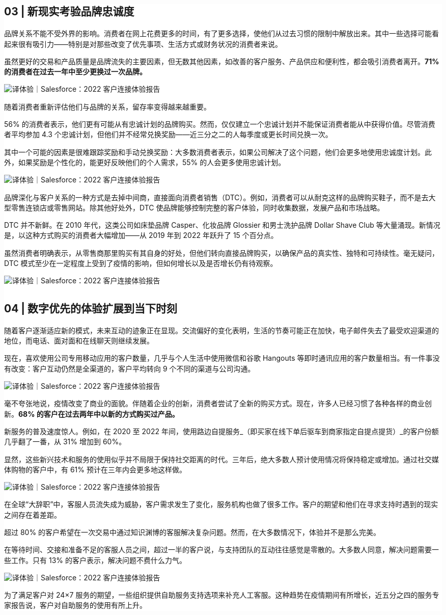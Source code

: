 ## 03 | 新现实考验品牌忠诚度

品牌关系不能不受外界的影响。消费者在网上花费更多的时间，有了更多选择，使他们从过去习惯的限制中解放出来。其中一些选择可能看起来很有吸引力——特别是对那些改变了优先事项、生活方式或财务状况的消费者来说。

虽然更好的交易和产品质量是品牌流失的主要因素，但无数其他因素，如改善的客户服务、产品供应和便利性，都会吸引消费者离开。**71% 的消费者在过去一年中至少更换过一次品牌。**

![译体验｜Salesforce：2022 客户连接体验报告](https://image.yunyingpai.com/wp/2022/12/F5tPGtaku08IDIOccouK.png)

随着消费者重新评估他们与品牌的关系，留存率变得越来越重要。

56% 的消费者表示，他们更有可能从有忠诚计划的品牌购买。然而，仅仅建立一个忠诚计划并不能保证消费者能从中获得价值。尽管消费者平均参加 4.3 个忠诚计划，但他们并不经常兑换奖励——近三分之二的人每季度或更长时间兑换一次。

其中一个可能的因素是很难跟踪奖励和手动兑换奖励：大多数消费者表示，如果公司解决了这个问题，他们会更多地使用忠诚度计划。此外，如果奖励是个性化的，能更好反映他们的个人需求，55% 的人会更多使用忠诚计划。

![译体验｜Salesforce：2022 客户连接体验报告](https://image.yunyingpai.com/wp/2022/12/B7kNvsatRGS8qi2Hn5Ss.png)

品牌深化与客户关系的一种方式是去掉中间商，直接面向消费者销售（DTC）。例如，消费者可以从耐克这样的品牌购买鞋子，而不是去大型零售连锁店或零售网站。除其他好处外，DTC 使品牌能够控制完整的客户体验，同时收集数据，发展产品和市场战略。

DTC 并不新鲜。在 2010 年代，这类公司如床垫品牌 Casper、化妆品牌 Glossier 和男士洗护品牌 Dollar Shave Club 等大量涌现。新情况是，以这种方式购买的消费者大幅增加——从 2019 年到 2022 年跃升了 15 个百分点。

虽然消费者明确表示，从零售商那里购买有其自身的好处，但他们转向直接品牌购买，以确保产品的真实性、独特和可持续性。毫无疑问，DTC 模式至少在一定程度上受到了疫情的影响，但如何增长以及是否增长仍有待观察。

![译体验｜Salesforce：2022 客户连接体验报告](https://image.yunyingpai.com/wp/2022/12/Ge6Wvc7X6BWvGFLej6Ra.png)

## 04 | 数字优先的体验扩展到当下时刻

随着客户逐渐适应新的模式，未来互动的迹象正在显现。交流偏好的变化表明，生活的节奏可能正在加快，电子邮件失去了最受欢迎渠道的地位，而电话、面对面和在线聊天则继续发展。

现在，喜欢使用公司专用移动应用的客户数量，几乎与个人生活中使用微信和谷歌 Hangouts 等即时通讯应用的客户数量相当。有一件事没有改变：客户互动仍然是全渠道的，客户平均转向 9 个不同的渠道与公司沟通。

![译体验｜Salesforce：2022 客户连接体验报告](https://image.yunyingpai.com/wp/2022/12/aiWEzXXwwQGp84KiA51I.png)

毫不夸张地说，疫情改变了商业的面貌。伴随着企业的创新，消费者尝试了全新的购买方式。现在，许多人已经习惯了各种各样的商业创新。**68% 的客户在过去两年中以新的方式购买过产品。**

新服务的普及速度惊人。例如，在 2020 至 2022 年间，使用路边自提服务_（即买家在线下单后驱车到商家指定自提点提货）_的客户份额几乎翻了一番，从 31% 增加到 60%。

显然，这些新兴技术和服务的使用似乎并不局限于保持社交距离的时代。三年后，绝大多数人预计使用情况将保持稳定或增加。通过社交媒体购物的客户中，有 61% 预计在三年内会更多地这样做。

![译体验｜Salesforce：2022 客户连接体验报告](https://image.yunyingpai.com/wp/2022/12/oCVwOIgbJIxqJ4glixeE.png)

在全球“大辞职”中，客服人员流失成为威胁，客户需求发生了变化，服务机构也做了很多工作。客户的期望和他们在寻求支持时遇到的现实之间存在着差距。

超过 80% 的客户希望在一次交易中通过知识渊博的客服解决复杂问题。然而，在大多数情况下，体验并不是那么完美。

在等待时间、交接和准备不足的客服人员之间，超过一半的客户说，与支持团队的互动往往感觉是零散的。大多数人同意，解决问题需要一些工作。只有 13% 的客户表示，解决问题不费什么力气。

![译体验｜Salesforce：2022 客户连接体验报告](https://image.yunyingpai.com/wp/2022/12/IjUCZXFE6Q3Hdf0FA8cE.png)

为了满足客户对 24×7 服务的期望，一些组织提供自助服务支持选项来补充人工客服。这种趋势在疫情期间有所增长，近五分之四的服务专家报告说，客户对自助服务的使用有所上升。
